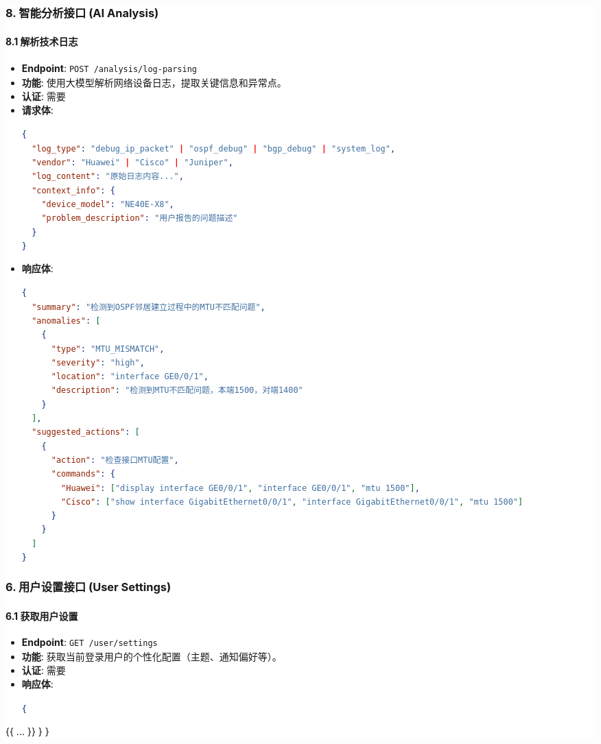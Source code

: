 ### 8. 智能分析接口 (AI Analysis)

#### 8.1 解析技术日志
- **Endpoint**: `POST /analysis/log-parsing`
- **功能**: 使用大模型解析网络设备日志，提取关键信息和异常点。
- **认证**: 需要
- **请求体**:
  ```json
  {
    "log_type": "debug_ip_packet" | "ospf_debug" | "bgp_debug" | "system_log",
    "vendor": "Huawei" | "Cisco" | "Juniper",
    "log_content": "原始日志内容...",
    "context_info": {
      "device_model": "NE40E-X8",
      "problem_description": "用户报告的问题描述"
    }
  }
  ```
- **响应体**:
  ```json
  {
    "summary": "检测到OSPF邻居建立过程中的MTU不匹配问题",
    "anomalies": [
      {
        "type": "MTU_MISMATCH",
        "severity": "high",
        "location": "interface GE0/0/1",
        "description": "检测到MTU不匹配问题，本端1500，对端1400"
      }
    ],
    "suggested_actions": [
      {
        "action": "检查接口MTU配置",
        "commands": {
          "Huawei": ["display interface GE0/0/1", "interface GE0/0/1", "mtu 1500"],
          "Cisco": ["show interface GigabitEthernet0/0/1", "interface GigabitEthernet0/0/1", "mtu 1500"]
        }
      }
    ]
  }
  ```

### 6. 用户设置接口 (User Settings)

#### 6.1 获取用户设置
- **Endpoint**: `GET /user/settings`
- **功能**: 获取当前登录用户的个性化配置（主题、通知偏好等）。
- **认证**: 需要
- **响应体**:
  ```json
  {
{{ ... }}
    }
  }
  ```
